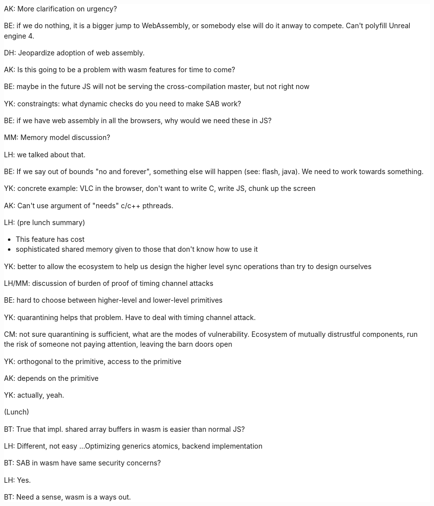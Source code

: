 AK: More clarification on urgency?

BE: if we do nothing, it is a bigger jump to WebAssembly, or somebody else will do it anway to compete. Can't polyfill Unreal engine 4.

DH: Jeopardize adoption of web assembly. 

AK: Is this going to be a problem with wasm features for time to come?

BE: maybe in the future JS will not be serving the cross-compilation master, but not right now

YK: constraingts: what dynamic checks do you need to make SAB work?

BE: if we have web assembly in all the browsers, why would we need these in JS?

MM: Memory model discussion?

LH: we talked about that.

BE: If we say out of bounds "no and forever", something else will happen (see: flash, java). We need to work towards something. 

YK: concrete example: VLC in the browser, don't want to write C, write JS, chunk up the screen

AK: Can't use argument of "needs" c/c++ pthreads.

LH: (pre lunch summary)

- This feature has cost
- sophisticated shared memory given to those that don't know how to use it

YK: better to allow the ecosystem to help us design the higher level sync operations than try to design ourselves

LH/MM: discussion of burden of proof of timing channel attacks

BE: hard to choose between higher-level and lower-level primitives

YK: quarantining helps that problem. Have to deal with timing channel attack.

CM: not sure quarantining is sufficient, what are the modes of vulnerability. Ecosystem of mutually distrustful components, run the risk of someone not paying attention, leaving the barn doors open

YK: orthogonal to the primitive, access to the primitive

AK: depends on the primitive

YK: actually, yeah.



(Lunch)


BT: True that impl. shared array buffers in wasm is easier than normal JS? 

LH: Different, not easy
...Optimizing generics atomics, backend implementation

BT: SAB in wasm have same security concerns?

LH: Yes.

BT: Need a sense, wasm is a ways out.
